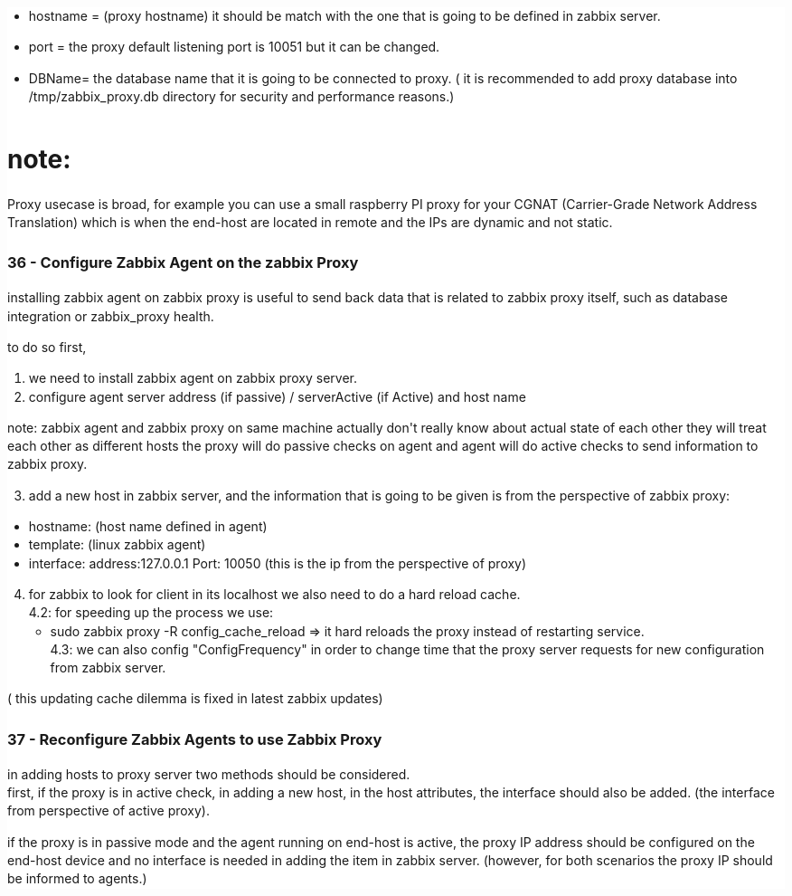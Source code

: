 - hostname = (proxy hostname) it should be match with the one that is going to be defined in zabbix server.

- port = the proxy default listening port is 10051 but it can be changed.

- DBName= the database name that it is going to be connected to proxy.
( it is recommended to add proxy database into /tmp/zabbix_proxy.db directory for security and performance reasons.)

# note:
Proxy usecase is broad, for example you can use a small raspberry PI proxy for your CGNAT (Carrier-Grade Network Address Translation) which is when the end-host are located in remote and the IPs are dynamic and not static.



### 36 - Configure Zabbix Agent on the zabbix Proxy ###
installing zabbix agent on zabbix proxy is useful to send back data that is related to zabbix proxy itself, such as database integration or zabbix_proxy health.

to do so first,
1. we need to install zabbix agent on zabbix proxy server.
2. configure agent server address (if passive) / serverActive (if Active) and host name

note: zabbix agent and zabbix proxy on same machine actually don't really know about actual state of each other they will treat each other as different hosts
the proxy will do passive checks on agent and agent will do active checks to send information to zabbix proxy.

3. add a new host in zabbix server, and the information that is going to be given is from the perspective of zabbix proxy:
- hostname: (host name defined in agent)
- template: (linux zabbix agent)
- interface: address:127.0.0.1 Port: 10050 (this is the ip from the perspective of proxy)

4. for zabbix to look for client in its localhost we also need to do a hard reload cache. <br>
	4.2: for speeding up the process we use:
	- sudo zabbix proxy -R config_cache_reload => it hard reloads the proxy instead of restarting service. <br>
	4.3: we can also config "ConfigFrequency" in order to change time that the proxy server requests for new configuration from zabbix server.

( this updating cache dilemma is fixed in latest zabbix updates)


### 37 - Reconfigure Zabbix Agents to use Zabbix Proxy ###

in adding hosts to proxy server two methods should be considered. <br>
first, if the proxy is in active check, in adding a new host, in the host attributes, the interface should also be added. (the interface from perspective of active proxy).

if the proxy is in passive mode and the agent running on end-host is active, the proxy IP address should be configured on the end-host device and no interface is needed in adding the item in zabbix server. (however, for both scenarios the proxy IP should be informed to agents.)
